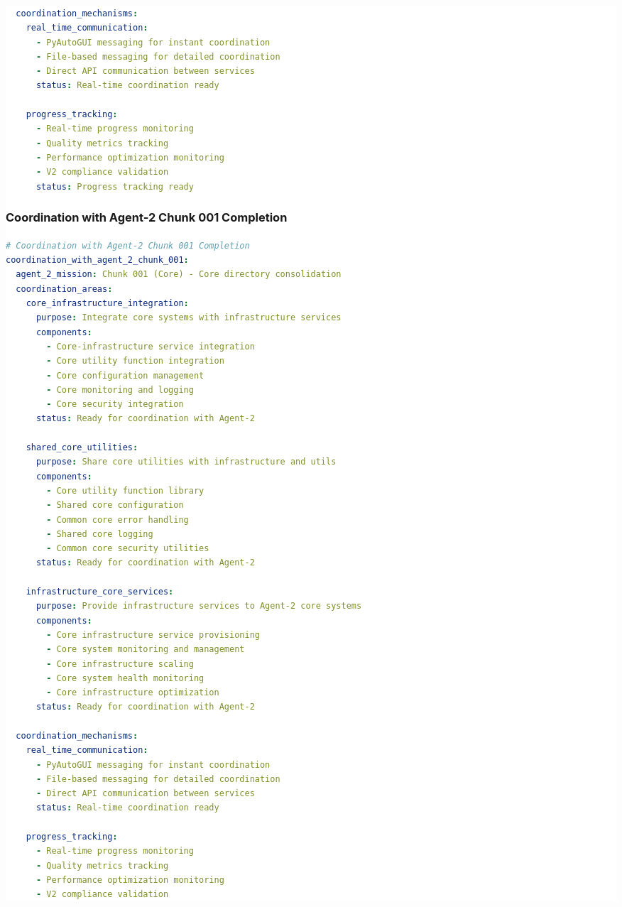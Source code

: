 ```yaml
  coordination_mechanisms:
    real_time_communication:
      - PyAutoGUI messaging for instant coordination
      - File-based messaging for detailed coordination
      - Direct API communication between services
      status: Real-time coordination ready
    
    progress_tracking:
      - Real-time progress monitoring
      - Quality metrics tracking
      - Performance optimization monitoring
      - V2 compliance validation
      status: Progress tracking ready
```

### **Coordination with Agent-2 Chunk 001 Completion**
```yaml
# Coordination with Agent-2 Chunk 001 Completion
coordination_with_agent_2_chunk_001:
  agent_2_mission: Chunk 001 (Core) - Core directory consolidation
  coordination_areas:
    core_infrastructure_integration:
      purpose: Integrate core systems with infrastructure services
      components:
        - Core-infrastructure service integration
        - Core utility function integration
        - Core configuration management
        - Core monitoring and logging
        - Core security integration
      status: Ready for coordination with Agent-2
    
    shared_core_utilities:
      purpose: Share core utilities with infrastructure and utils
      components:
        - Core utility function library
        - Shared core configuration
        - Common core error handling
        - Shared core logging
        - Common core security utilities
      status: Ready for coordination with Agent-2
    
    infrastructure_core_services:
      purpose: Provide infrastructure services to Agent-2 core systems
      components:
        - Core infrastructure service provisioning
        - Core system monitoring and management
        - Core infrastructure scaling
        - Core system health monitoring
        - Core infrastructure optimization
      status: Ready for coordination with Agent-2
  
  coordination_mechanisms:
    real_time_communication:
      - PyAutoGUI messaging for instant coordination
      - File-based messaging for detailed coordination
      - Direct API communication between services
      status: Real-time coordination ready
    
    progress_tracking:
      - Real-time progress monitoring
      - Quality metrics tracking
      - Performance optimization monitoring
      - V2 compliance validation
```
